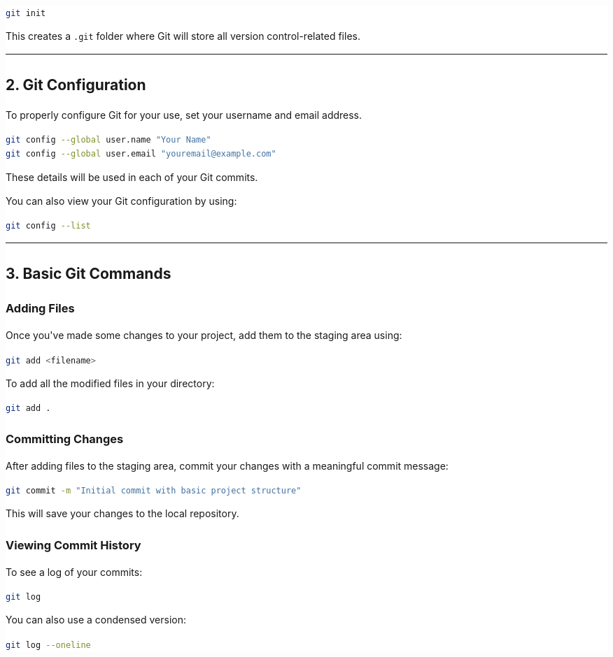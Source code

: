 ```bash
git init
```

This creates a `.git` folder where Git will store all version control-related files.

---

## 2. Git Configuration

To properly configure Git for your use, set your username and email address.

```bash
git config --global user.name "Your Name"
git config --global user.email "youremail@example.com"
```

These details will be used in each of your Git commits.

You can also view your Git configuration by using:
```bash
git config --list
```

---

## 3. Basic Git Commands

### Adding Files
Once you've made some changes to your project, add them to the staging area using:

```bash
git add <filename>
```

To add all the modified files in your directory:
```bash
git add .
```

### Committing Changes
After adding files to the staging area, commit your changes with a meaningful commit message:

```bash
git commit -m "Initial commit with basic project structure"
```

This will save your changes to the local repository.

### Viewing Commit History
To see a log of your commits:
```bash
git log
```

You can also use a condensed version:
```bash
git log --oneline
```
